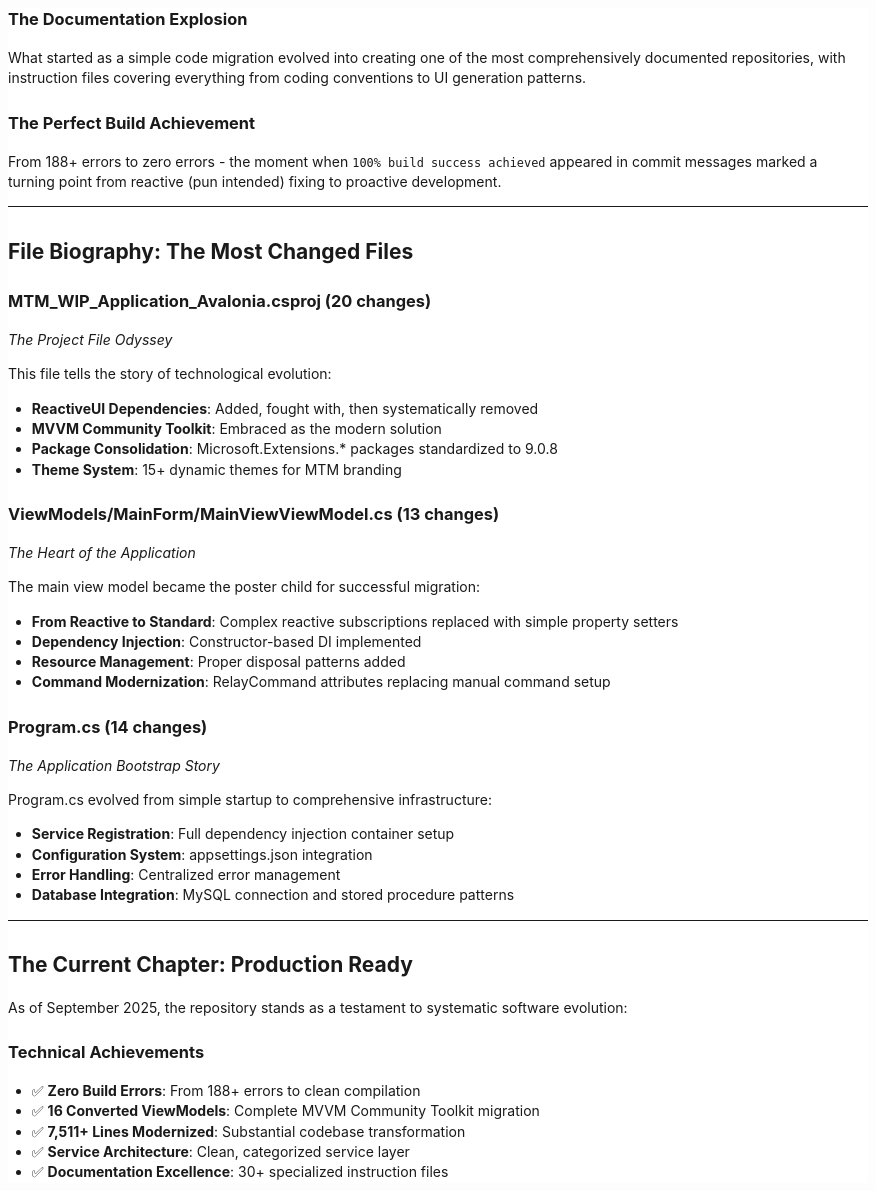 ### **The Documentation Explosion**
What started as a simple code migration evolved into creating one of the most comprehensively documented repositories, with instruction files covering everything from coding conventions to UI generation patterns.

### **The Perfect Build Achievement**
From 188+ errors to zero errors - the moment when `100% build success achieved` appeared in commit messages marked a turning point from reactive (pun intended) fixing to proactive development.

---

## File Biography: The Most Changed Files

### **MTM_WIP_Application_Avalonia.csproj (20 changes)**
*The Project File Odyssey*

This file tells the story of technological evolution:
- **ReactiveUI Dependencies**: Added, fought with, then systematically removed
- **MVVM Community Toolkit**: Embraced as the modern solution
- **Package Consolidation**: Microsoft.Extensions.* packages standardized to 9.0.8
- **Theme System**: 15+ dynamic themes for MTM branding

### **ViewModels/MainForm/MainViewViewModel.cs (13 changes)**
*The Heart of the Application*

The main view model became the poster child for successful migration:
- **From Reactive to Standard**: Complex reactive subscriptions replaced with simple property setters
- **Dependency Injection**: Constructor-based DI implemented
- **Resource Management**: Proper disposal patterns added
- **Command Modernization**: RelayCommand attributes replacing manual command setup

### **Program.cs (14 changes)**
*The Application Bootstrap Story*

Program.cs evolved from simple startup to comprehensive infrastructure:
- **Service Registration**: Full dependency injection container setup
- **Configuration System**: appsettings.json integration
- **Error Handling**: Centralized error management
- **Database Integration**: MySQL connection and stored procedure patterns

---

## The Current Chapter: Production Ready

As of September 2025, the repository stands as a testament to systematic software evolution:

### **Technical Achievements**
- ✅ **Zero Build Errors**: From 188+ errors to clean compilation
- ✅ **16 Converted ViewModels**: Complete MVVM Community Toolkit migration
- ✅ **7,511+ Lines Modernized**: Substantial codebase transformation
- ✅ **Service Architecture**: Clean, categorized service layer
- ✅ **Documentation Excellence**: 30+ specialized instruction files
